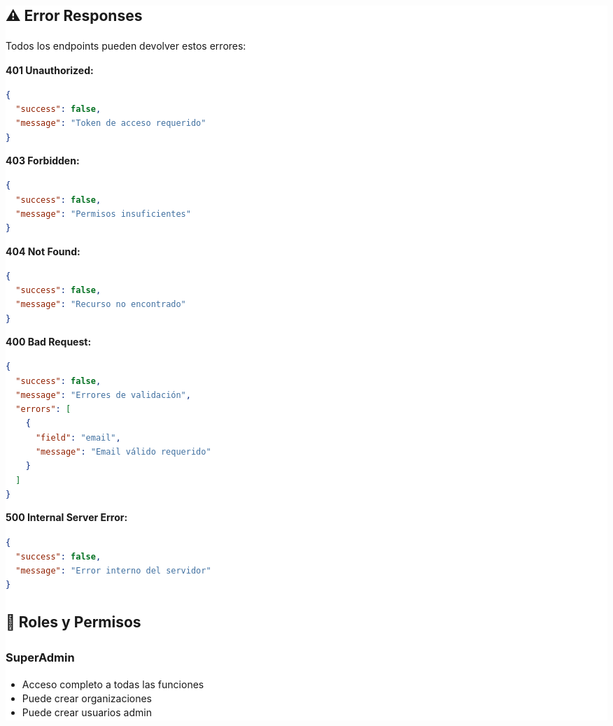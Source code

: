 ## ⚠️ Error Responses

Todos los endpoints pueden devolver estos errores:

**401 Unauthorized:**
```json
{
  "success": false,
  "message": "Token de acceso requerido"
}
```

**403 Forbidden:**
```json
{
  "success": false,
  "message": "Permisos insuficientes"
}
```

**404 Not Found:**
```json
{
  "success": false,
  "message": "Recurso no encontrado"
}
```

**400 Bad Request:**
```json
{
  "success": false,
  "message": "Errores de validación",
  "errors": [
    {
      "field": "email",
      "message": "Email válido requerido"
    }
  ]
}
```

**500 Internal Server Error:**
```json
{
  "success": false,
  "message": "Error interno del servidor"
}
```

## 🔐 Roles y Permisos

### SuperAdmin
- Acceso completo a todas las funciones
- Puede crear organizaciones
- Puede crear usuarios admin
